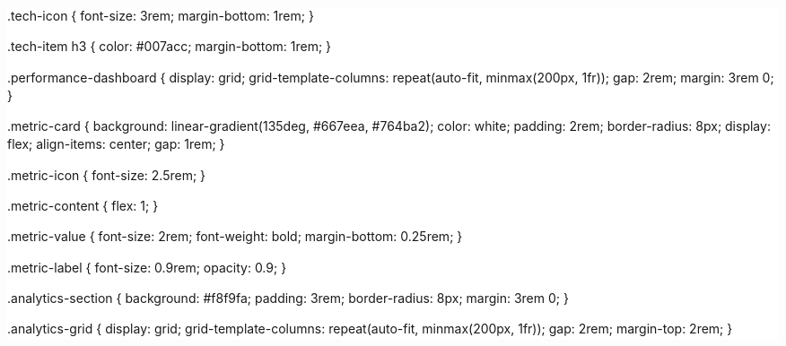 .tech-icon {
  font-size: 3rem;
  margin-bottom: 1rem;
}

.tech-item h3 {
  color: #007acc;
  margin-bottom: 1rem;
}

.performance-dashboard {
  display: grid;
  grid-template-columns: repeat(auto-fit, minmax(200px, 1fr));
  gap: 2rem;
  margin: 3rem 0;
}

.metric-card {
  background: linear-gradient(135deg, #667eea, #764ba2);
  color: white;
  padding: 2rem;
  border-radius: 8px;
  display: flex;
  align-items: center;
  gap: 1rem;
}

.metric-icon {
  font-size: 2.5rem;
}

.metric-content {
  flex: 1;
}

.metric-value {
  font-size: 2rem;
  font-weight: bold;
  margin-bottom: 0.25rem;
}

.metric-label {
  font-size: 0.9rem;
  opacity: 0.9;
}

.analytics-section {
  background: #f8f9fa;
  padding: 3rem;
  border-radius: 8px;
  margin: 3rem 0;
}

.analytics-grid {
  display: grid;
  grid-template-columns: repeat(auto-fit, minmax(200px, 1fr));
  gap: 2rem;
  margin-top: 2rem;
}
